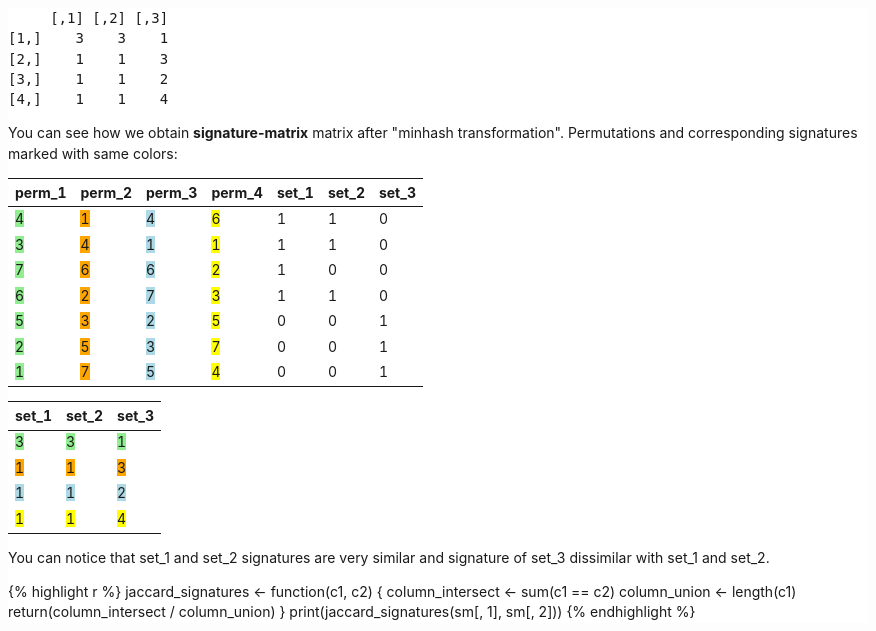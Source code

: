 

<pre class="output">
     [,1] [,2] [,3]
[1,]    3    3    1
[2,]    1    1    3
[3,]    1    1    2
[4,]    1    1    4
</pre>
You can see how we obtain **signature-matrix** matrix after "minhash transformation". Permutations and corresponding signatures marked with same colors:

|perm_1|perm_2|perm_3|perm_4|set_1| set_2| set_3|
 |--|--|--|--|--|--|--|
 <span style="background-color:lightgreen">4 </span>| <span style="background-color:orange">1 </span>| <span style="background-color:lightblue">4 </span>| <span style="background-color:yellow">6 </span>| 1 | 1 | 0 |
 <span style="background-color:lightgreen">3 </span>| <span style="background-color:orange">4 </span>| <span style="background-color:lightblue">1 </span>| <span style="background-color:yellow">1 </span>| 1 | 1 | 0 |
 <span style="background-color:lightgreen">7 </span>| <span style="background-color:orange">6 </span>| <span style="background-color:lightblue">6 </span>| <span style="background-color:yellow">2 </span>| 1 | 0 | 0 |
 <span style="background-color:lightgreen">6 </span>| <span style="background-color:orange">2 </span>| <span style="background-color:lightblue">7 </span>| <span style="background-color:yellow">3 </span>| 1 | 1 | 0 |
 <span style="background-color:lightgreen">5 </span>| <span style="background-color:orange">3 </span>| <span style="background-color:lightblue">2 </span>| <span style="background-color:yellow">5 </span>| 0 | 0 | 1 |
 <span style="background-color:lightgreen">2 </span>| <span style="background-color:orange">5 </span>| <span style="background-color:lightblue">3 </span>| <span style="background-color:yellow">7 </span>| 0 | 0 | 1 |
 <span style="background-color:lightgreen">1 </span>| <span style="background-color:orange">7 </span>| <span style="background-color:lightblue">5 </span>| <span style="background-color:yellow">4 </span>| 0 | 0 | 1 |


|set_1| set_2| set_3|
|--|--|--|
|<span style="background-color:lightgreen">3</span>|<span style="background-color:lightgreen">3</span>|<span style="background-color:lightgreen">1</span>|
|<span style="background-color:orange">1</span>|<span style="background-color:orange">1</span>|<span style="background-color:orange">3</span>|
|<span style="background-color:lightblue">1</span>|<span style="background-color:lightblue">1</span>|<span style="background-color:lightblue">2</span>|
|<span style="background-color:yellow">1</span>|<span style="background-color:yellow">1</span>|<span style="background-color:yellow">4</span>|

You can notice that set_1 and set_2 signatures are very similar and signature of set_3 dissimilar with set_1 and set_2.

{% highlight r %}
jaccard_signatures <-  function(c1, c2) {
  column_intersect <- sum(c1 == c2)
  column_union <- length(c1)
  return(column_intersect / column_union)
}
print(jaccard_signatures(sm[, 1], sm[, 2]))
{% endhighlight %}
